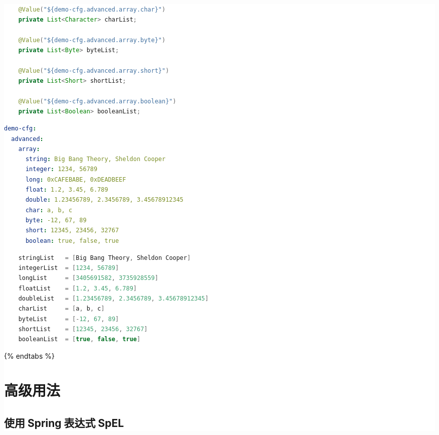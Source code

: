 ```java
    @Value("${demo-cfg.advanced.array.char}")
    private List<Character> charList;

    @Value("${demo-cfg.advanced.array.byte}")
    private List<Byte> byteList;

    @Value("${demo-cfg.advanced.array.short}")
    private List<Short> shortList;

    @Value("${demo-cfg.advanced.array.boolean}")
    private List<Boolean> booleanList;
```





```yaml
demo-cfg:
  advanced:
    array:
      string: Big Bang Theory, Sheldon Cooper
      integer: 1234, 56789
      long: 0xCAFEBABE, 0xDEADBEEF
      float: 1.2, 3.45, 6.789
      double: 1.23456789, 2.3456789, 3.45678912345
      char: a, b, c
      byte: -12, 67, 89
      short: 12345, 23456, 32767
      boolean: true, false, true
```





```java
    stringList   = [Big Bang Theory, Sheldon Cooper]
    integerList  = [1234, 56789]
    longList     = [3405691582, 3735928559]
    floatList    = [1.2, 3.45, 6.789]
    doubleList   = [1.23456789, 2.3456789, 3.45678912345]
    charList     = [a, b, c]
    byteList     = [-12, 67, 89]
    shortList    = [12345, 23456, 32767]
    booleanList  = [true, false, true]
```



{% endtabs %}

# 高级用法

## 使用 Spring 表达式 SpEL
